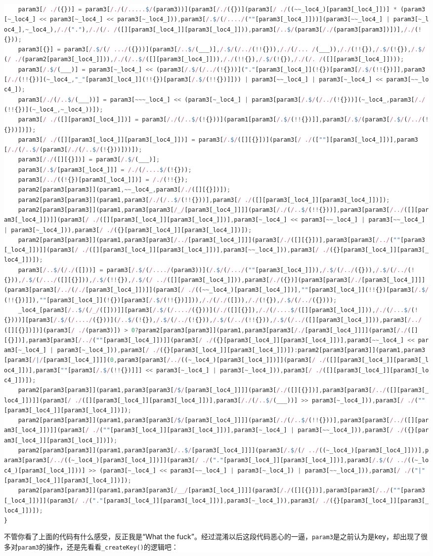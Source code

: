 ```javascript
    param3[/ ./({})] = param3[/./(/.....$/(param3))](param3[/./({})](param3[/ ./((~~_loc4_)[param3[_loc4_]])] * (param3[~_loc4_] << param3[~_loc4_] << param3[~_loc4_])),param3[/.$/(/..../(""[param3[_loc4_]]))](param3[~~_loc4_] | param3[~_loc4_],~_loc4_),/./("."),/./(/. /([][param3[_loc4_]][param3[_loc4_]])),param3[/..$/(param3[/./(param3[param3])])],/./(!{}));
    param3[{}] = param3[/.$/(/ .../({}))](param3[/..$/(___)],/.$/(/../(!!{})),/./(/... /(___)),/./(!!{}),/.$/(!{}),/.$/(/ ./(param2[param3[_loc4_]])),/./(/..$/([][param3[_loc4_]])),/./(!!{}),/.$/(!{}),/./(/. /([][param3[_loc4_]])));
    param3[/.$/(___)] = param3[~_loc4_] << (param3[/.$/(/../(!{}))]("."[param3[_loc4_]](!{})[param3[/.$/(!!{})]],param3[/./(!!{})](~_loc4_,"_"[param3[_loc4_]](!!{})[param3[/.$/(!!{})]])) | param3[~~_loc4_] | param3[~_loc4_] << param3[~~_loc4_]);
    param3[/./(/..$/(___))] = param3[~~~_loc4_] << (param3[~_loc4_] | param3[param3[/.$/(/../(!{}))](~_loc4_,param3[/./(!!{})](~_loc4_,~_loc4_))]);
    param3[/ ./([][param3[_loc4_]])] = param3[/./(/..$/(!{}))](param1[param3[/.$/(!!{})]],param3[/.$/(param3[/.$/(/../(!{}))])]);
    param3[/ ./([][param3[_loc4_]][param3[_loc4_]])] = param3[/.$/([][{}])](param3[/ ./([""][param3[_loc4_]])],param3[/./(/..$/(param3[/./(/..$/(!{}))]))]);
    param3[/./([][{}])] = param3[/.$/(___)];
    param3[/.$/[param3[_loc4_]]] = /./(/....$/(!{}));
    param3[/../((!{})[param3[_loc4_]])] = /./(!!{});
    param2[param3[param3]](param1,~~_loc4_,param3[/./([][{}])]);
    param2[param3[param3]](param1,param3[/./(/..$/(!!{}))],param3[/ ./([][param3[_loc4_]][param3[_loc4_]])]);
    param2[param3[param3]](param1,param3[param3[/_/[param3[_loc4_]]]](param3[/./(/..$/(!!{}))],param3[param3[/../([][param3[_loc4_]])]](param3[/ ./([][param3[_loc4_]][param3[_loc4_]])],param3[~_loc4_] << param3[~~_loc4_] | param3[~~_loc4_] | param3[~_loc4_])),param3[/ ./({}[param3[_loc4_]][param3[_loc4_]])]);
    param2[param3[param3]](param1,param3[param3[/../[param3[_loc4_]]]](param3[/./([][{}])],param3[param3[/../(""[param3[_loc4_]])]](param3[/ ./([][param3[_loc4_]][param3[_loc4_]])],param3[~~_loc4_])),param3[/ ./({}[param3[_loc4_]][param3[_loc4_]])]);
    param3[/..$/(/./([]))] = param3[/.$/(/..../(param3))](/.$/(/.../(""[param3[_loc4_]])),/.$/(/../({})),/.$/(/../(!{})),/.$/(/.../([][{}])),/.$/(!!{}),/.$/(/ ../([][param3[_loc4_]])),param3[/./({})](param3[param3[/./[param3[_loc4_]]]](param3[param3[/../(/./[param3[_loc4_]])]](param3[/ ./((~~_loc4_)[param3[_loc4_]])],""[param3[_loc4_]](!!{})[param3[/.$/(!!{})]]),""[param3[_loc4_]](!{})[param3[/.$/(!!{})]])),/./(/./([])),/./(!{}),/.$/(/../({})));
    _loc4_[param3[/..$/(/_/([]))]][param3[/.$/(/..../({}))](/./([][{}]),/./(/....$/([][param3[_loc4_]])),/./(/...$/(!{})))][param3[/.$/(/..../({}))](/..$/(!{}),/.$/(/../(!{})),/.$/(/../(!!{})),/.$/(/../([][param3[_loc4_]])),param3[/../([][{}])])](param3[/ ./(param3)]) > 0?param2[param3[param3]](param1,param3[param3[/./[param3[_loc4_]]]](param3[/./([][{}])],param3[param3[/../(""[param3[_loc4_]])]](param3[/ ./({}[param3[_loc4_]][param3[_loc4_]])],param3[~~_loc4_] << param3[~_loc4_] | param3[~_loc4_])),param3[/ ./({}[param3[_loc4_]][param3[_loc4_]])]):param2[param3[param3]](param1,param3[param3[/|/[param3[_loc4_]]]](0,param3[param3[/../((~_loc4_)[param3[_loc4_]])]](param3[/ ./([][param3[_loc4_]][param3[_loc4_]])],param3[""[param3[/.$/(!!{})]]] << param3[~_loc4_] | param3[~_loc4_])),param3[/ ./([][param3[_loc4_]][param3[_loc4_]])]);
    param2[param3[param3]](param1,param3[param3[/$/[param3[_loc4_]]]](param3[/./([][{}])],param3[param3[/../([][param3[_loc4_]])]](param3[/ ./([][param3[_loc4_]][param3[_loc4_]])],param3[/./(/..$/(___))] >> param3[~_loc4_])),param3[/ ./(""[param3[_loc4_]][param3[_loc4_]])]);
    param2[param3[param3]](param1,param3[param3[/$/[param3[_loc4_]]]](param3[/./(/..$/(!!{}))],param3[param3[/../([][param3[_loc4_]])]](param3[/ ./(""[param3[_loc4_]][param3[_loc4_]])],param3[~_loc4_] | param3[~~_loc4_])),param3[/ ./({}[param3[_loc4_]][param3[_loc4_]])]);
    param2[param3[param3]](param1,param3[param3[/..$/[param3[_loc4_]]]](param3[/.$/(/ ../((~_loc4_)[param3[_loc4_]]))],param3[param3[/../((~_loc4_)[param3[_loc4_]])]](param3[/ ./("."[param3[_loc4_]][param3[_loc4_]])],param3[/.$/(/ ../((~_loc4_)[param3[_loc4_]]))] >> (param3[~_loc4_] << param3[~~_loc4_] | param3[~_loc4_]) | param3[~~_loc4_])),param3[/ ./("|"[param3[_loc4_]][param3[_loc4_]])]);
    param2[param3[param3]](param1,param3[param3[/__/[param3[_loc4_]]]](param3[/./([][{}])],param3[param3[/../(""[param3[_loc4_]])]](param3[/ ./("."[param3[_loc4_]][param3[_loc4_]])],param3[~_loc4_])),param3[/ ./({}[param3[_loc4_]][param3[_loc4_]])]);
}
```
不管你看了上面的代码有什么感受，反正我是“What the fuck”。经过混淆以后这段代码恶心的一逼，`param3`是之前认为是key，却出现了很多对`param3`的操作，还是先看看`_createKey()`的逻辑吧：
